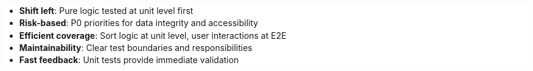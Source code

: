 - **Shift left**: Pure logic tested at unit level first
- **Risk-based**: P0 priorities for data integrity and accessibility
- **Efficient coverage**: Sort logic at unit level, user interactions at E2E
- **Maintainability**: Clear test boundaries and responsibilities
- **Fast feedback**: Unit tests provide immediate validation
